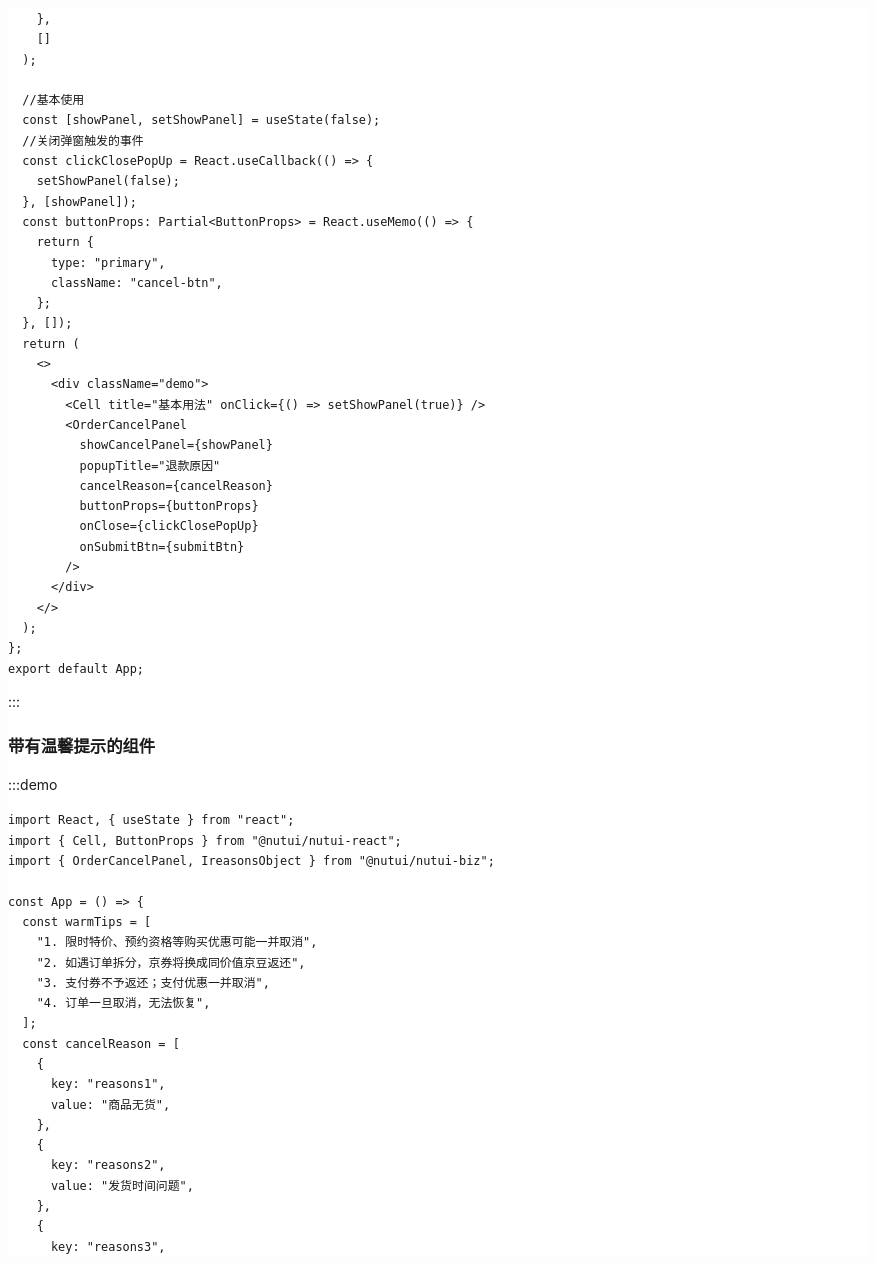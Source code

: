 ```tsx
    },
    []
  );

  //基本使用
  const [showPanel, setShowPanel] = useState(false);
  //关闭弹窗触发的事件
  const clickClosePopUp = React.useCallback(() => {
    setShowPanel(false);
  }, [showPanel]);
  const buttonProps: Partial<ButtonProps> = React.useMemo(() => {
    return {
      type: "primary",
      className: "cancel-btn",
    };
  }, []);
  return (
    <>
      <div className="demo">
        <Cell title="基本用法" onClick={() => setShowPanel(true)} />
        <OrderCancelPanel
          showCancelPanel={showPanel}
          popupTitle="退款原因"
          cancelReason={cancelReason}
          buttonProps={buttonProps}
          onClose={clickClosePopUp}
          onSubmitBtn={submitBtn}
        />
      </div>
    </>
  );
};
export default App;
```

:::

### 带有温馨提示的组件

:::demo

```tsx
import React, { useState } from "react";
import { Cell, ButtonProps } from "@nutui/nutui-react";
import { OrderCancelPanel, IreasonsObject } from "@nutui/nutui-biz";

const App = () => {
  const warmTips = [
    "1. 限时特价、预约资格等购买优惠可能一并取消",
    "2. 如遇订单拆分，京券将换成同价值京豆返还",
    "3. 支付券不予返还；支付优惠一并取消",
    "4. 订单一旦取消，无法恢复",
  ];
  const cancelReason = [
    {
      key: "reasons1",
      value: "商品无货",
    },
    {
      key: "reasons2",
      value: "发货时间问题",
    },
    {
      key: "reasons3",
```

  [x: string]: any;